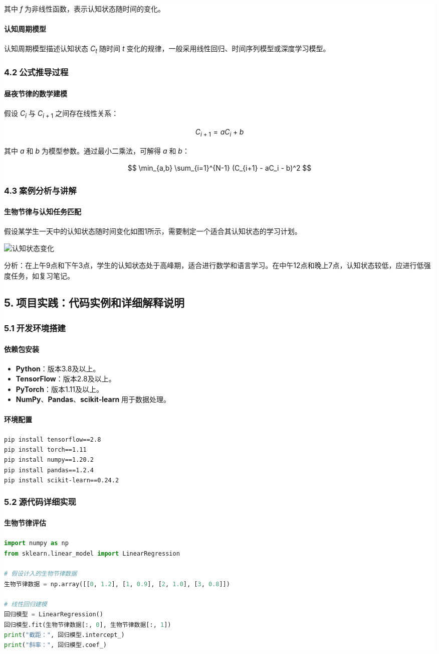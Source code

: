 其中 $f$ 为非线性函数，表示认知状态随时间的变化。

#### 认知周期模型
认知周期模型描述认知状态 $C_t$ 随时间 $t$ 变化的规律，一般采用线性回归、时间序列模型或深度学习模型。

### 4.2 公式推导过程

#### 昼夜节律的数学建模
假设 $C_i$ 与 $C_{i+1}$ 之间存在线性关系：

$$ C_{i+1} = aC_i + b $$

其中 $a$ 和 $b$ 为模型参数。通过最小二乘法，可解得 $a$ 和 $b$：

$$ \min_{a,b} \sum_{i=1}^{N-1} (C_{i+1} - aC_i - b)^2 $$

### 4.3 案例分析与讲解

#### 生物节律与认知任务匹配
假设某学生一天中的认知状态随时间变化如图1所示，需要制定一个适合其认知状态的学习计划。

![认知状态变化](https://example.com/fig1.png)

分析：在上午9点和下午3点，学生的认知状态处于高峰期，适合进行数学和语言学习。在中午12点和晚上7点，认知状态较低，应进行低强度任务，如复习笔记。

## 5. 项目实践：代码实例和详细解释说明

### 5.1 开发环境搭建

#### 依赖包安装
- **Python**：版本3.8及以上。
- **TensorFlow**：版本2.8及以上。
- **PyTorch**：版本1.11及以上。
- **NumPy**、**Pandas**、**scikit-learn** 用于数据处理。

#### 环境配置
```bash
pip install tensorflow==2.8
pip install torch==1.11
pip install numpy==1.20.2
pip install pandas==1.2.4
pip install scikit-learn==0.24.2
```

### 5.2 源代码详细实现

#### 生物节律评估
```python
import numpy as np
from sklearn.linear_model import LinearRegression

# 假设计入的生物节律数据
生物节律数据 = np.array([[0, 1.2], [1, 0.9], [2, 1.0], [3, 0.8]])

# 线性回归建模
回归模型 = LinearRegression()
回归模型.fit(生物节律数据[:, 0], 生物节律数据[:, 1])
print("截距：", 回归模型.intercept_)
print("斜率：", 回归模型.coef_)
```
